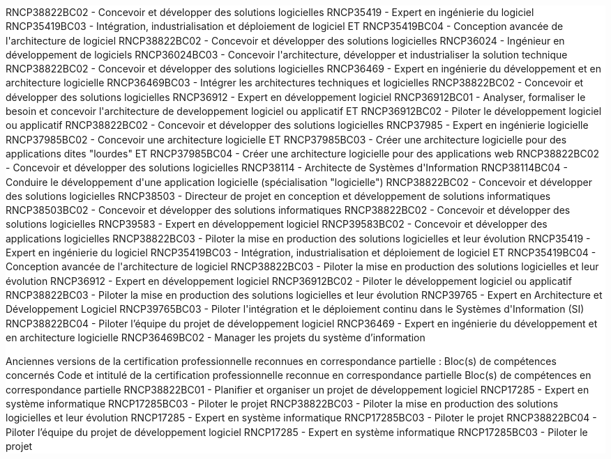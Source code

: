 RNCP38822BC02 - Concevoir et développer des solutions logicielles 	RNCP35419 - Expert en ingénierie du logiciel 	RNCP35419BC03 - Intégration, industrialisation et déploiement de logiciel
ET
RNCP35419BC04 - Conception avancée de l'architecture de logiciel
RNCP38822BC02 - Concevoir et développer des solutions logicielles 	RNCP36024 - Ingénieur en développement de logiciels 	RNCP36024BC03 - Concevoir l'architecture, développer et industrialiser la solution technique
RNCP38822BC02 - Concevoir et développer des solutions logicielles 	RNCP36469 - Expert en ingénierie du développement et en architecture logicielle 	RNCP36469BC03 - Intégrer les architectures techniques et logicielles
RNCP38822BC02 - Concevoir et développer des solutions logicielles 	RNCP36912 - Expert en développement logiciel 	RNCP36912BC01 - Analyser, formaliser le besoin et concevoir l'architecture de developpement logiciel ou applicatif
ET
RNCP36912BC02 - Piloter le développement logiciel ou applicatif
RNCP38822BC02 - Concevoir et développer des solutions logicielles 	RNCP37985 - Expert en ingénierie logicielle 	RNCP37985BC02 - Concevoir une architecture logicielle
ET
RNCP37985BC03 - Créer une architecture logicielle pour des applications dites "lourdes"
ET
RNCP37985BC04 - Créer une architecture logicielle pour des applications web
RNCP38822BC02 - Concevoir et développer des solutions logicielles 	RNCP38114 - Architecte de Systèmes d'Information 	RNCP38114BC04 - Conduire le développement d'une application logicielle (spécialisation "logicielle")
RNCP38822BC02 - Concevoir et développer des solutions logicielles 	RNCP38503 - Directeur de projet en conception et développement de solutions informatiques 	RNCP38503BC02 - Concevoir et développer des solutions informatiques
RNCP38822BC02 - Concevoir et développer des solutions logicielles 	RNCP39583 - Expert en développement logiciel 	RNCP39583BC02 - Concevoir et développer des applications logicielles
RNCP38822BC03 - Piloter la mise en production des solutions logicielles et leur évolution 	RNCP35419 - Expert en ingénierie du logiciel 	RNCP35419BC03 - Intégration, industrialisation et déploiement de logiciel
ET
RNCP35419BC04 - Conception avancée de l'architecture de logiciel
RNCP38822BC03 - Piloter la mise en production des solutions logicielles et leur évolution 	RNCP36912 - Expert en développement logiciel 	RNCP36912BC02 - Piloter le développement logiciel ou applicatif
RNCP38822BC03 - Piloter la mise en production des solutions logicielles et leur évolution 	RNCP39765 - Expert en Architecture et Développement Logiciel 	RNCP39765BC03 - Piloter l'intégration et le déploiement continu dans le Systèmes d'Information (SI)
RNCP38822BC04 - Piloter l’équipe du projet de développement logiciel 	RNCP36469 - Expert en ingénierie du développement et en architecture logicielle 	RNCP36469BC02 - Manager les projets du système d’information

Anciennes versions de la certification professionnelle reconnues en correspondance partielle :
Bloc(s) de compétences concernés 	Code et intitulé de la certification professionnelle reconnue en correspondance partielle 	Bloc(s) de compétences en correspondance partielle
RNCP38822BC01 - Planifier et organiser un projet de développement logiciel 	RNCP17285 - Expert en système informatique 	RNCP17285BC03 - Piloter le projet
RNCP38822BC03 - Piloter la mise en production des solutions logicielles et leur évolution 	RNCP17285 - Expert en système informatique 	RNCP17285BC03 - Piloter le projet
RNCP38822BC04 - Piloter l’équipe du projet de développement logiciel 	RNCP17285 - Expert en système informatique 	RNCP17285BC03 - Piloter le projet
